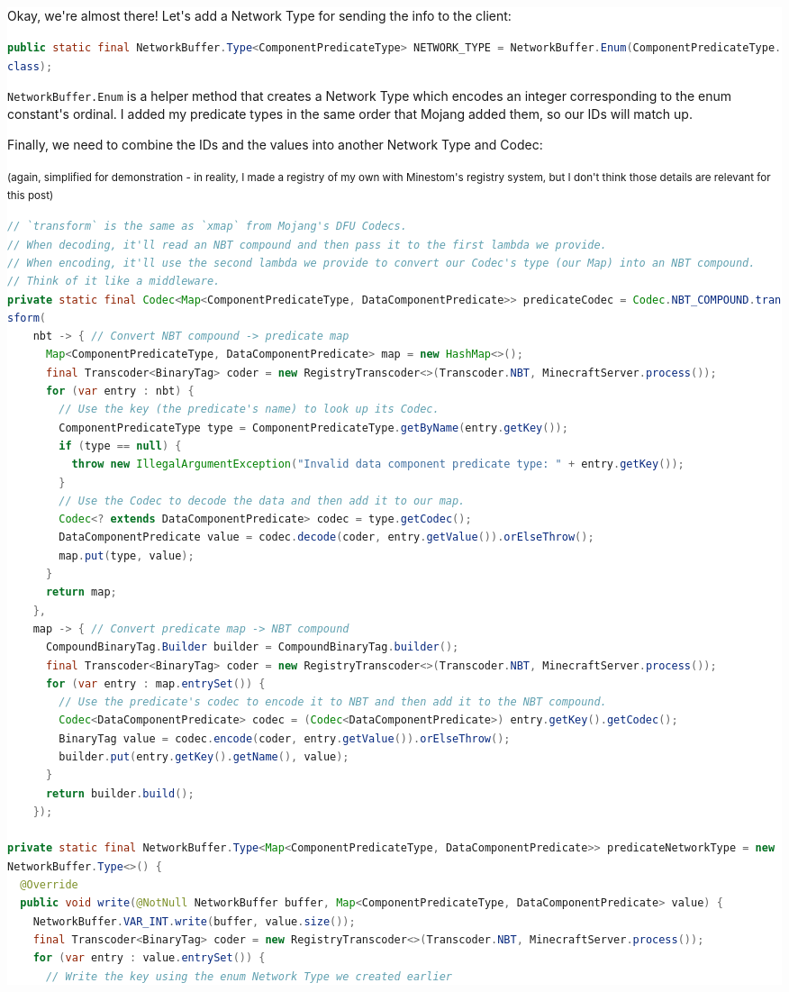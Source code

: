 Okay, we're almost there! Let's add a Network Type for sending the info to the client:

```java title="ComponentPredicateType.java"
public static final NetworkBuffer.Type<ComponentPredicateType> NETWORK_TYPE = NetworkBuffer.Enum(ComponentPredicateType.class);
```

`NetworkBuffer.Enum` is a helper method that creates a Network Type which encodes an integer corresponding to the enum constant's ordinal. I added my predicate types in the same order that Mojang added them, so our IDs will match up.

Finally, we need to combine the IDs and the values into another Network Type and Codec:

<small>(again, simplified for demonstration - in reality, I made a registry of my own with Minestom's registry system, but I don't think those details are relevant for this post)</small>

```java
// `transform` is the same as `xmap` from Mojang's DFU Codecs.
// When decoding, it'll read an NBT compound and then pass it to the first lambda we provide.
// When encoding, it'll use the second lambda we provide to convert our Codec's type (our Map) into an NBT compound.
// Think of it like a middleware.
private static final Codec<Map<ComponentPredicateType, DataComponentPredicate>> predicateCodec = Codec.NBT_COMPOUND.transform(
    nbt -> { // Convert NBT compound -> predicate map
      Map<ComponentPredicateType, DataComponentPredicate> map = new HashMap<>();
      final Transcoder<BinaryTag> coder = new RegistryTranscoder<>(Transcoder.NBT, MinecraftServer.process());
      for (var entry : nbt) {
        // Use the key (the predicate's name) to look up its Codec.
        ComponentPredicateType type = ComponentPredicateType.getByName(entry.getKey());
        if (type == null) {
          throw new IllegalArgumentException("Invalid data component predicate type: " + entry.getKey());
        }
        // Use the Codec to decode the data and then add it to our map.
        Codec<? extends DataComponentPredicate> codec = type.getCodec();
        DataComponentPredicate value = codec.decode(coder, entry.getValue()).orElseThrow();
        map.put(type, value);
      }
      return map;
    },
    map -> { // Convert predicate map -> NBT compound
      CompoundBinaryTag.Builder builder = CompoundBinaryTag.builder();
      final Transcoder<BinaryTag> coder = new RegistryTranscoder<>(Transcoder.NBT, MinecraftServer.process());
      for (var entry : map.entrySet()) {
        // Use the predicate's codec to encode it to NBT and then add it to the NBT compound.
        Codec<DataComponentPredicate> codec = (Codec<DataComponentPredicate>) entry.getKey().getCodec();
        BinaryTag value = codec.encode(coder, entry.getValue()).orElseThrow();
        builder.put(entry.getKey().getName(), value);
      }
      return builder.build();
    });

private static final NetworkBuffer.Type<Map<ComponentPredicateType, DataComponentPredicate>> predicateNetworkType = new NetworkBuffer.Type<>() {
  @Override
  public void write(@NotNull NetworkBuffer buffer, Map<ComponentPredicateType, DataComponentPredicate> value) {
    NetworkBuffer.VAR_INT.write(buffer, value.size());
    final Transcoder<BinaryTag> coder = new RegistryTranscoder<>(Transcoder.NBT, MinecraftServer.process());
    for (var entry : value.entrySet()) {
      // Write the key using the enum Network Type we created earlier
```